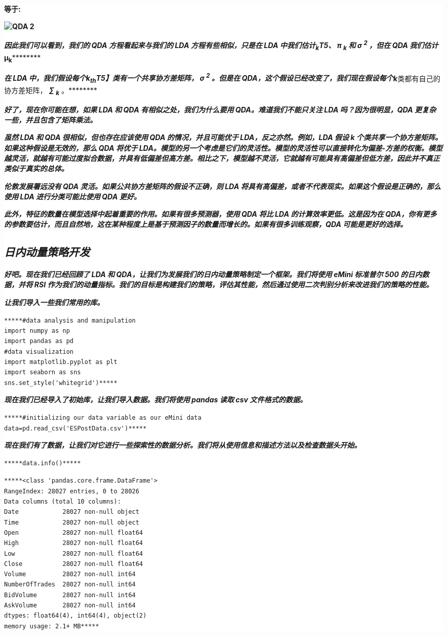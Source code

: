 ******等于:******

******![QDA 2](../Images/880187b10f09b926e04c4d5c5af66e57.png)******

******因此我们可以看到，我们的 QDA 方程看起来与我们的 LDA 方程有些相似，只是在 LDA 中我们估计***<sub>k</sub>**T5、 ***π <sub>k</sub>*** 和 ***σ <sup>2</sup>*** ，但在 QDA 我们估计***μ<sub>k</sub>**********

*******在 LDA 中，我们假设每个***k<sub>th</sub>**T5】类有一个共享协方差矩阵， ***σ <sup>2</sup>*** 。但是在 QDA，这个假设已经改变了，我们现在假设每个***k***类都有自己的协方差矩阵， ***∑ <sub>k</sub>*** 。********

*****好了，现在你可能在想，如果 LDA 和 QDA 有相似之处，我们为什么要用 QDA。难道我们不能只关注 LDA 吗？因为很明显，QDA 更复杂一些，并且包含了矩阵乘法。*****

*****虽然 LDA 和 QDA 很相似，但也存在应该使用 QDA 的情况，并且可能优于 LDA，反之亦然。例如，LDA 假设 k 个类共享一个协方差矩阵。如果这种假设是无效的，那么 QDA 将优于 LDA。模型的另一个考虑是它们的灵活性。模型的灵活性可以直接转化为偏差-方差的权衡。模型越灵活，就越有可能过度拟合数据，并具有低偏差但高方差。相比之下，模型越不灵活，它就越有可能具有高偏差但低方差，因此并不真正类似于真实的总体。*****

*****伦敦发展署远没有 QDA 灵活。如果公共协方差矩阵的假设不正确，则 LDA 将具有高偏差，或者不代表现实。如果这个假设是正确的，那么使用 LDA 进行分类可能比使用 QDA 更好。*****

*****此外，特征的数量在模型选择中起着重要的作用。如果有很多预测器，使用 QDA 将比 LDA 的计算效率更低。这是因为在 QDA，你有更多的参数要估计，而且自然地，这在某种程度上是基于预测因子的数量而增长的。如果有很多训练观察，QDA 可能是更好的选择。*****

## *******日内动量策略开发*******

*****好吧。现在我们已经回顾了 LDA 和 QDA，让我们为发展我们的日内动量策略制定一个框架。我们将使用 eMini 标准普尔 500 的日内数据，并将 RSI 作为我们的动量指标。我们的目标是构建我们的策略，评估其性能，然后通过使用二次判别分析来改进我们的策略的性能。*****

*****让我们导入一些我们常用的库。*****

```
*****#data analysis and manipulation
import numpy as np
import pandas as pd
#data visualization
import matplotlib.pyplot as plt
import seaborn as sns
sns.set_style('whitegrid')*****
```

*****现在我们已经导入了初始库，让我们导入数据。我们将使用 pandas 读取 csv 文件格式的数据。*****

```
*****#initializing our data variable as our eMini data
data=pd.read_csv('ESPostData.csv')*****
```

*****现在我们有了数据，让我们对它进行一些探索性的数据分析。我们将从使用信息和描述方法以及检查数据头开始。*****

```
*****data.info()*****
```

```
*****<class 'pandas.core.frame.DataFrame'>
RangeIndex: 28027 entries, 0 to 28026
Data columns (total 10 columns):
Date            28027 non-null object
Time            28027 non-null object
Open            28027 non-null float64
High            28027 non-null float64
Low             28027 non-null float64
Close           28027 non-null float64
Volume          28027 non-null int64
NumberOfTrades  28027 non-null int64
BidVolume       28027 non-null int64
AskVolume       28027 non-null int64
dtypes: float64(4), int64(4), object(2)
memory usage: 2.1+ MB*****
```
